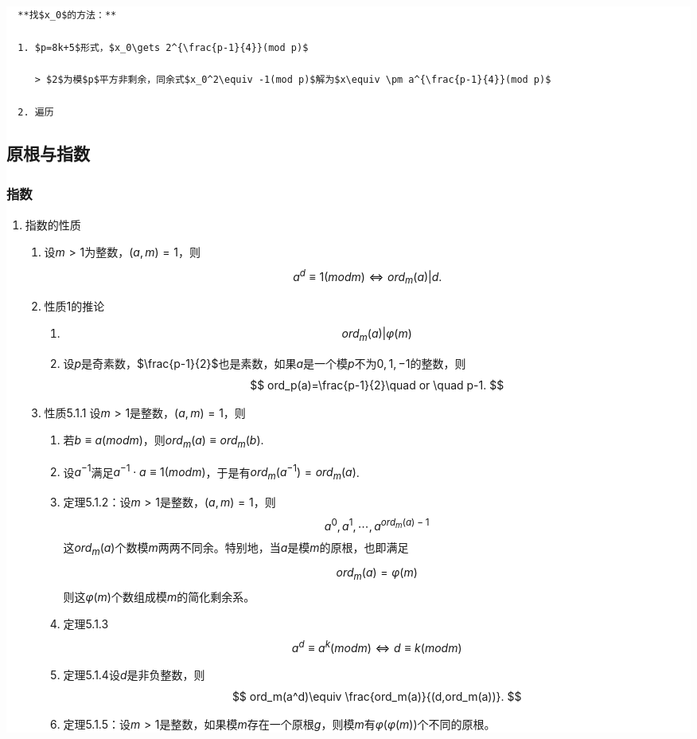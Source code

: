       **找$x_0$的方法：**

      1. $p=8k+5$形式，$x_0\gets 2^{\frac{p-1}{4}}(mod p)$

         > $2$为模$p$平方非剩余，同余式$x_0^2\equiv -1(mod p)$解为$x\equiv \pm a^{\frac{p-1}{4}}(mod p)$

      2. 遍历

## 原根与指数

### 指数

1. 指数的性质

   1. 设$m>1$为整数，$(a,m)=1$，则
      $$
      a^d \equiv 1(mod m)\Longleftrightarrow ord_m(a)|d.
      $$

   2. 性质$1$的推论

      1. $$
         ord_m(a)|\varphi(m)
         $$

      2. 设$p$是奇素数，$\frac{p-1}{2}$也是素数，如果$a$是一个模$p$不为$0,1,-1$的整数，则
         $$
         ord_p(a)=\frac{p-1}{2}\quad or \quad p-1.
         $$

   3. 性质$5.1.1$ 设$m>1$是整数，$(a,m)=1$，则

      1. 若$b\equiv a(mod m)$，则$ord_m(a)\equiv ord_m(b)$.

      2. 设$a^{-1}$满足$a^{-1}\cdot a\equiv 1(mod m)$，于是有$ord_m(a^{-1})=ord_m(a)$.

      3. 定理$5.1.2$：设$m>1$是整数，$(a,m)=1$，则
         $$
         a^0,a^1,\cdots,a^{ord_m(a)-1}
         $$
         这$ord_m(a)$个数模$m$两两不同余。特别地，当$a$是模$m$的原根，也即满足
         $$
         ord_m(a)=\varphi(m)
         $$
         则这$\varphi(m)​$个数组成模$m​$的简化剩余系。

      4. 定理$5.1.3$
         $$
         a^d\equiv a^k(mod m)\Longleftrightarrow d\equiv k(modm)
         $$

      5. 定理$5.1.4$设$d$是非负整数，则
         $$
         ord_m(a^d)\equiv \frac{ord_m(a)}{(d,ord_m(a))}.
         $$

      6. 定理$5.1.5$：设$m>1$是整数，如果模$m$存在一个原根$g$，则模$m$有$\varphi(\varphi(m))$个不同的原根。
